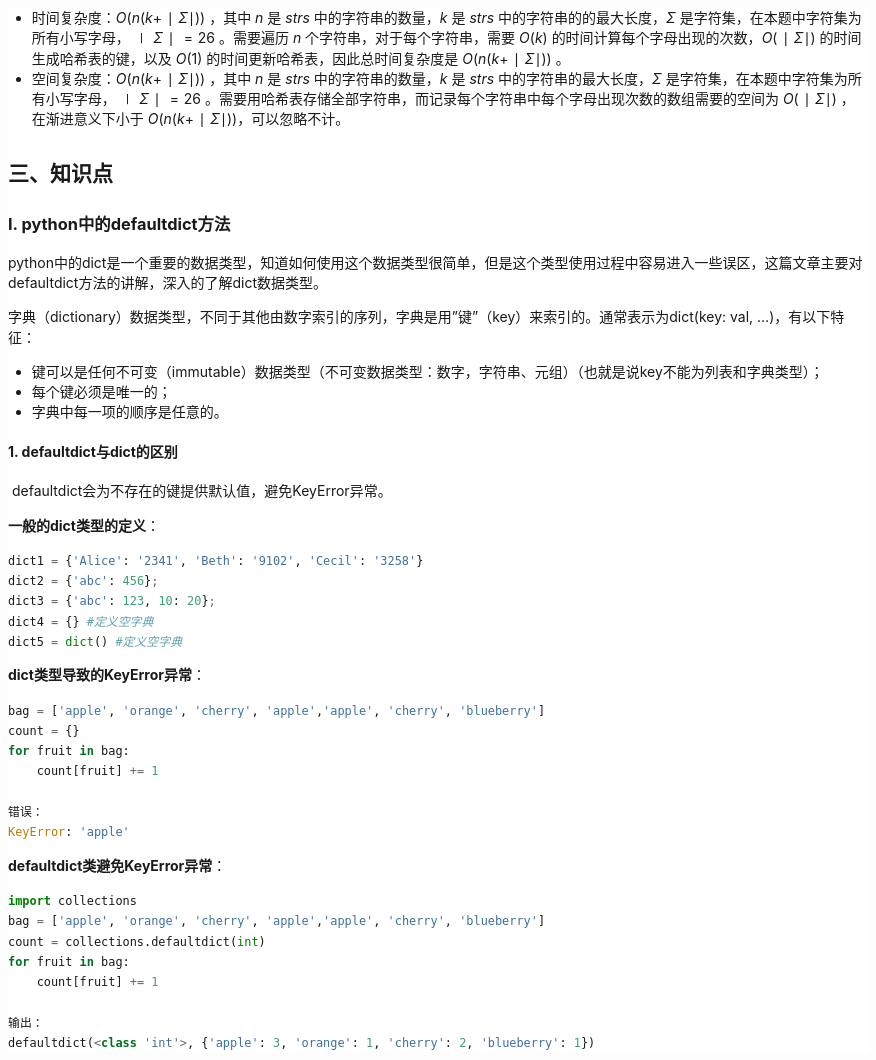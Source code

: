 * 时间复杂度：$O(n(k+∣Σ∣))$ ，其中 $n$ 是 $strs$ 中的字符串的数量，$k$ 是 $strs$ 中的字符串的的最大长度，$Σ$ 是字符集，在本题中字符集为所有小写字母，$∣Σ∣=26$ 。需要遍历 $n$ 个字符串，对于每个字符串，需要 $O(k)$ 的时间计算每个字母出现的次数，$O(∣Σ∣)$ 的时间生成哈希表的键，以及 $O(1)$ 的时间更新哈希表，因此总时间复杂度是 $O(n(k+∣Σ∣))$ 。
* 空间复杂度：$O(n(k+∣Σ∣))$ ，其中 $n$ 是 $strs$ 中的字符串的数量，$k$ 是 $strs$ 中的字符串的最大长度，$Σ$ 是字符集，在本题中字符集为所有小写字母，$∣Σ∣=26$ 。需要用哈希表存储全部字符串，而记录每个字符串中每个字母出现次数的数组需要的空间为 $O(∣Σ∣)$ ，在渐进意义下小于 $O(n(k+∣Σ∣))$，可以忽略不计。

## 三、知识点

### I. python中的defaultdict方法

​	python中的dict是一个重要的数据类型，知道如何使用这个数据类型很简单，但是这个类型使用过程中容易进入一些误区，这篇文章主要对defaultdict方法的讲解，深入的了解dict数据类型。

​	字典（dictionary）数据类型，不同于其他由数字索引的序列，字典是用”键”（key）来索引的。通常表示为dict(key: val, …)，有以下特征：

* 键可以是任何不可变（immutable）数据类型（不可变数据类型：数字，字符串、元组）（也就是说key不能为列表和字典类型）；
* 每个键必须是唯一的；
* 字典中每一项的顺序是任意的。

#### 1. defaultdict与dict的区别

​	defaultdict会为不存在的键提供默认值，避免KeyError异常。

**一般的dict类型的定义**：

```python
dict1 = {'Alice': '2341', 'Beth': '9102', 'Cecil': '3258'}
dict2 = {'abc': 456};
dict3 = {'abc': 123, 10: 20};
dict4 = {} #定义空字典
dict5 = dict() #定义空字典
```

**dict类型导致的KeyError异常**：

```python
bag = ['apple', 'orange', 'cherry', 'apple','apple', 'cherry', 'blueberry']
count = {}
for fruit in bag:
    count[fruit] += 1

错误：
KeyError: 'apple'
```

**defaultdict类避免KeyError异常**：

```python
import collections
bag = ['apple', 'orange', 'cherry', 'apple','apple', 'cherry', 'blueberry']
count = collections.defaultdict(int)
for fruit in bag:
    count[fruit] += 1

输出：
defaultdict(<class 'int'>, {'apple': 3, 'orange': 1, 'cherry': 2, 'blueberry': 1})
```

